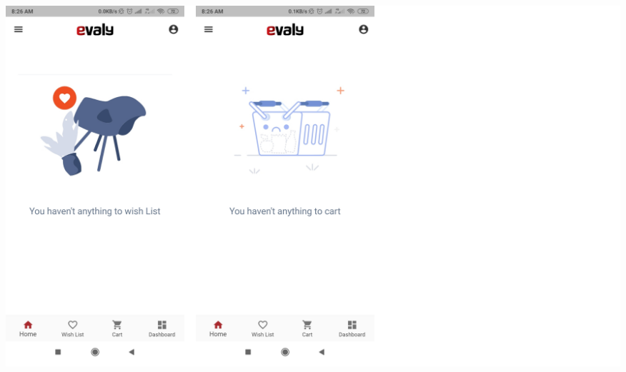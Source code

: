 <img src="screens/wishlist_screen.jpg" height="500em" />&nbsp;&nbsp;&nbsp;&nbsp;<img src="screens/empty_cart_screen.jpg" height="500em" />